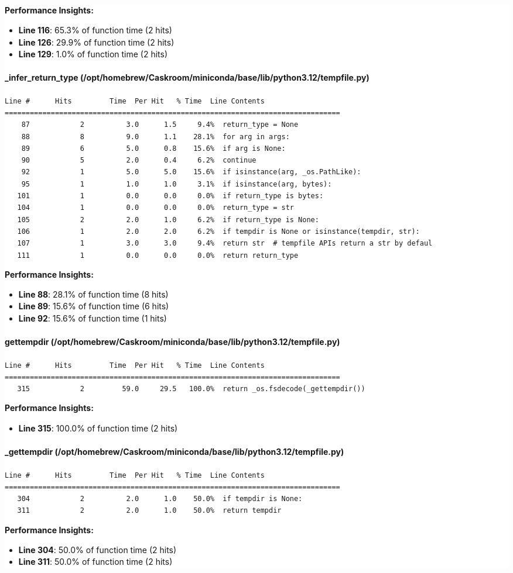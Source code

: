 **Performance Insights:**
- **Line 116**: 65.3% of function time (2 hits)
- **Line 126**: 29.9% of function time (2 hits)
- **Line 129**: 1.0% of function time (2 hits)

#### _infer_return_type (/opt/homebrew/Caskroom/miniconda/base/lib/python3.12/tempfile.py)

```
Line #      Hits         Time  Per Hit   % Time  Line Contents
================================================================================
    87            2          3.0      1.5     9.4%  return_type = None
    88            8          9.0      1.1    28.1%  for arg in args:
    89            6          5.0      0.8    15.6%  if arg is None:
    90            5          2.0      0.4     6.2%  continue
    92            1          5.0      5.0    15.6%  if isinstance(arg, _os.PathLike):
    95            1          1.0      1.0     3.1%  if isinstance(arg, bytes):
   101            1          0.0      0.0     0.0%  if return_type is bytes:
   104            1          0.0      0.0     0.0%  return_type = str
   105            2          2.0      1.0     6.2%  if return_type is None:
   106            1          2.0      2.0     6.2%  if tempdir is None or isinstance(tempdir, str):
   107            1          3.0      3.0     9.4%  return str  # tempfile APIs return a str by defaul
   111            1          0.0      0.0     0.0%  return return_type
```

**Performance Insights:**
- **Line 88**: 28.1% of function time (8 hits)
- **Line 89**: 15.6% of function time (6 hits)
- **Line 92**: 15.6% of function time (1 hits)

#### gettempdir (/opt/homebrew/Caskroom/miniconda/base/lib/python3.12/tempfile.py)

```
Line #      Hits         Time  Per Hit   % Time  Line Contents
================================================================================
   315            2         59.0     29.5   100.0%  return _os.fsdecode(_gettempdir())
```

**Performance Insights:**
- **Line 315**: 100.0% of function time (2 hits)

#### _gettempdir (/opt/homebrew/Caskroom/miniconda/base/lib/python3.12/tempfile.py)

```
Line #      Hits         Time  Per Hit   % Time  Line Contents
================================================================================
   304            2          2.0      1.0    50.0%  if tempdir is None:
   311            2          2.0      1.0    50.0%  return tempdir
```

**Performance Insights:**
- **Line 304**: 50.0% of function time (2 hits)
- **Line 311**: 50.0% of function time (2 hits)
